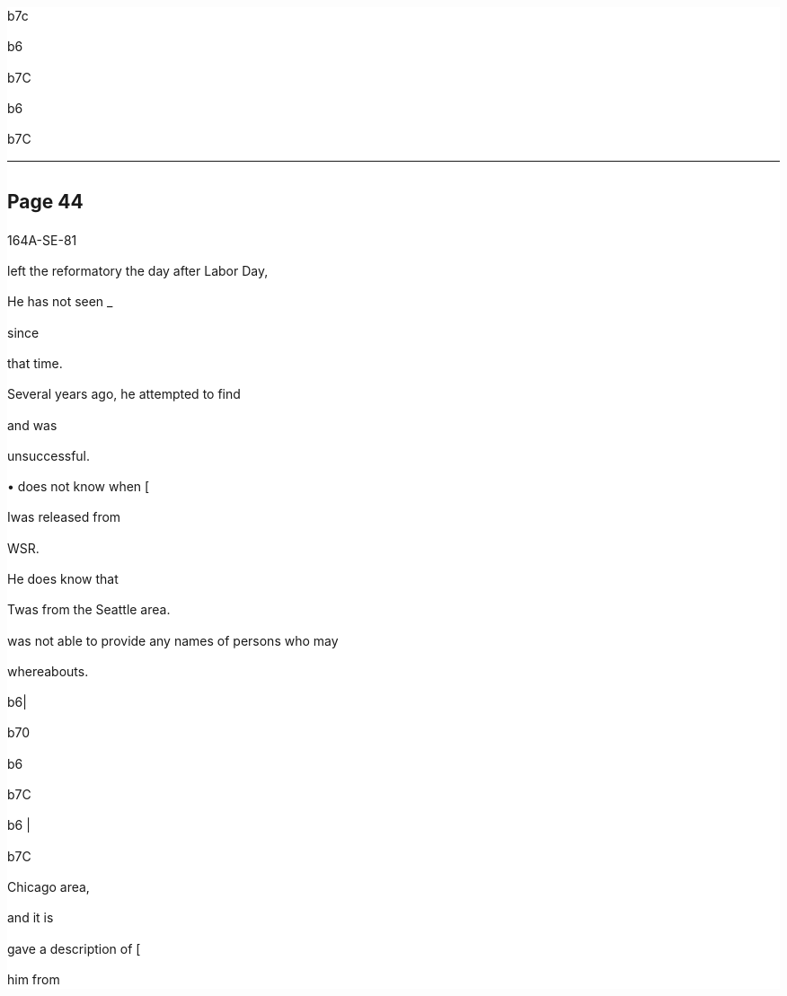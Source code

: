 b7c

b6

b7C

b6

b7C

---

## Page 44

164A-SE-81

left the reformatory the day after Labor Day,

He has not seen _

since

that time.

Several years ago, he attempted to find

and was

unsuccessful.

• does not know when [

Iwas released from

WSR.

He does know that

Twas from the Seattle area.

was not able to provide any names of persons who may

whereabouts.

b6|

b70

b6

b7C

b6 |

b7C

Chicago area,

and it is

gave a description of [

him from
